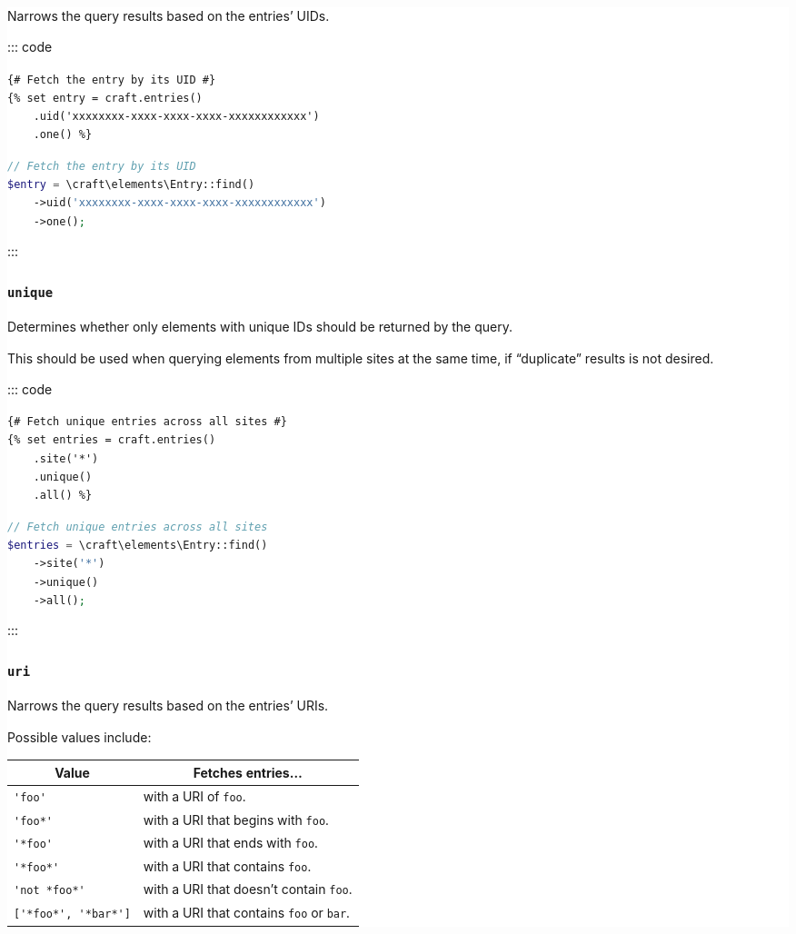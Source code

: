 Narrows the query results based on the entries’ UIDs.





::: code
```twig
{# Fetch the entry by its UID #}
{% set entry = craft.entries()
    .uid('xxxxxxxx-xxxx-xxxx-xxxx-xxxxxxxxxxxx')
    .one() %}
```

```php
// Fetch the entry by its UID
$entry = \craft\elements\Entry::find()
    ->uid('xxxxxxxx-xxxx-xxxx-xxxx-xxxxxxxxxxxx')
    ->one();
```
:::


### `unique`

Determines whether only elements with unique IDs should be returned by the query.



This should be used when querying elements from multiple sites at the same time, if “duplicate” results is not desired.



::: code
```twig
{# Fetch unique entries across all sites #}
{% set entries = craft.entries()
    .site('*')
    .unique()
    .all() %}
```

```php
// Fetch unique entries across all sites
$entries = \craft\elements\Entry::find()
    ->site('*')
    ->unique()
    ->all();
```
:::


### `uri`

Narrows the query results based on the entries’ URIs.



Possible values include:

| Value                       | Fetches entries…                                |
| --------------------------- | ----------------------------------------------- |
| `'foo'`                     | with a URI of `foo`.                            |
| `'foo*'`                    | with a URI that begins with `foo`.              |
| `'*foo'`                    | with a URI that ends with `foo`.                |
| `'*foo*'`                   | with a URI that contains `foo`.                 |
| `'not *foo*'`               | with a URI that doesn’t contain `foo`.          |
| `['*foo*', '*bar*']`        | with a URI that contains `foo` or `bar`.        |
